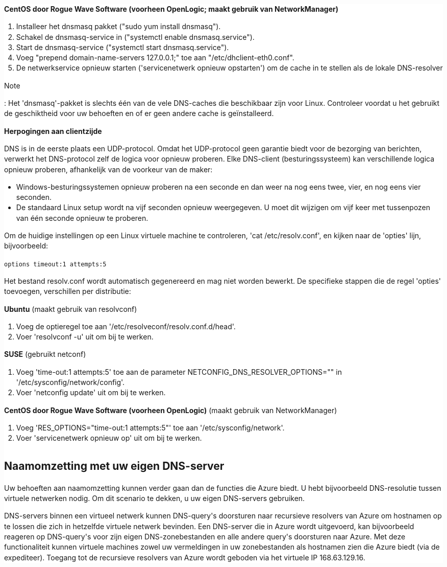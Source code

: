 **CentOS door Rogue Wave Software (voorheen OpenLogic; maakt gebruik van NetworkManager)**
1. Installeer het dnsmasq pakket ("sudo yum install dnsmasq").
2. Schakel de dnsmasq-service in ("systemctl enable dnsmasq.service").
3. Start de dnsmasq-service ("systemctl start dnsmasq.service").
4. Voeg "prepend domain-name-servers 127.0.0.1;" toe aan "/etc/dhclient-eth0.conf".
5. De netwerkservice opnieuw starten ('servicenetwerk opnieuw opstarten') om de cache in te stellen als de lokale DNS-resolver

> [!NOTE]
> : Het 'dnsmasq'-pakket is slechts één van de vele DNS-caches die beschikbaar zijn voor Linux. Controleer voordat u het gebruikt de geschiktheid voor uw behoeften en of er geen andere cache is geïnstalleerd.
>
>

**Herpogingen aan clientzijde**

DNS is in de eerste plaats een UDP-protocol. Omdat het UDP-protocol geen garantie biedt voor de bezorging van berichten, verwerkt het DNS-protocol zelf de logica voor opnieuw proberen. Elke DNS-client (besturingssysteem) kan verschillende logica opnieuw proberen, afhankelijk van de voorkeur van de maker:

* Windows-besturingssystemen opnieuw proberen na een seconde en dan weer na nog eens twee, vier, en nog eens vier seconden.
* De standaard Linux setup wordt na vijf seconden opnieuw weergegeven.  U moet dit wijzigen om vijf keer met tussenpozen van één seconde opnieuw te proberen.  

Om de huidige instellingen op een Linux virtuele machine te controleren, 'cat /etc/resolv.conf', en kijken naar de 'opties' lijn, bijvoorbeeld:

    options timeout:1 attempts:5

Het bestand resolv.conf wordt automatisch gegenereerd en mag niet worden bewerkt. De specifieke stappen die de regel 'opties' toevoegen, verschillen per distributie:

**Ubuntu** (maakt gebruik van resolvconf)
1. Voeg de optieregel toe aan '/etc/resolveconf/resolv.conf.d/head'.
2. Voer 'resolvconf -u' uit om bij te werken.

**SUSE** (gebruikt netconf)
1. Voeg 'time-out:1 attempts:5' toe aan de parameter NETCONFIG_DNS_RESOLVER_OPTIONS="" in '/etc/sysconfig/network/config'.
2. Voer 'netconfig update' uit om bij te werken.

**CentOS door Rogue Wave Software (voorheen OpenLogic)** (maakt gebruik van NetworkManager)
1. Voeg 'RES_OPTIONS="time-out:1 attempts:5"' toe aan '/etc/sysconfig/network'.
2. Voer 'servicenetwerk opnieuw op' uit om bij te werken.

## <a name="name-resolution-using-your-own-dns-server"></a>Naamomzetting met uw eigen DNS-server
Uw behoeften aan naamomzetting kunnen verder gaan dan de functies die Azure biedt. U hebt bijvoorbeeld DNS-resolutie tussen virtuele netwerken nodig. Om dit scenario te dekken, u uw eigen DNS-servers gebruiken.  

DNS-servers binnen een virtueel netwerk kunnen DNS-query's doorsturen naar recursieve resolvers van Azure om hostnamen op te lossen die zich in hetzelfde virtuele netwerk bevinden. Een DNS-server die in Azure wordt uitgevoerd, kan bijvoorbeeld reageren op DNS-query's voor zijn eigen DNS-zonebestanden en alle andere query's doorsturen naar Azure. Met deze functionaliteit kunnen virtuele machines zowel uw vermeldingen in uw zonebestanden als hostnamen zien die Azure biedt (via de expediteer). Toegang tot de recursieve resolvers van Azure wordt geboden via het virtuele IP 168.63.129.16.
